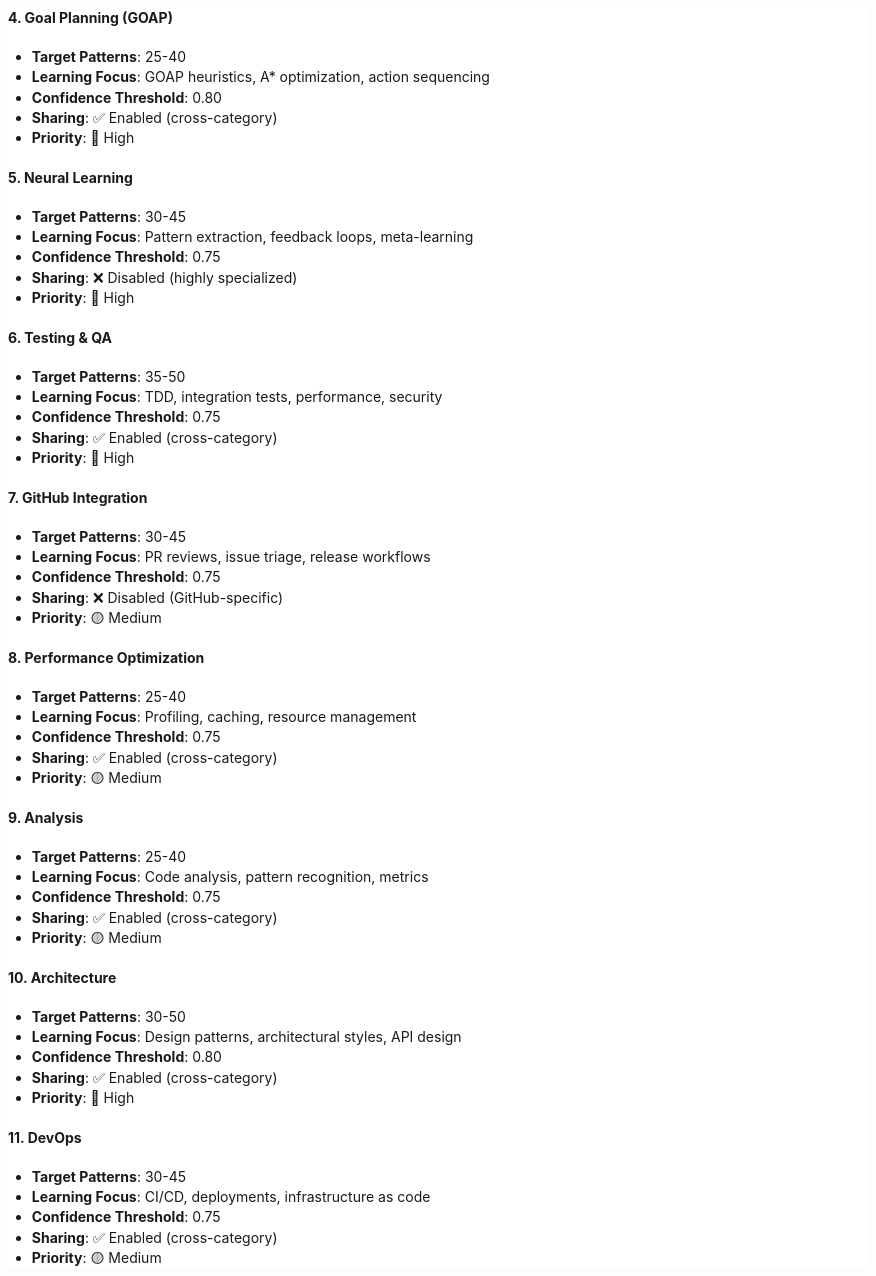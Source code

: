 #### 4. Goal Planning (GOAP)
- **Target Patterns**: 25-40
- **Learning Focus**: GOAP heuristics, A* optimization, action sequencing
- **Confidence Threshold**: 0.80
- **Sharing**: ✅ Enabled (cross-category)
- **Priority**: 🔴 High

#### 5. Neural Learning
- **Target Patterns**: 30-45
- **Learning Focus**: Pattern extraction, feedback loops, meta-learning
- **Confidence Threshold**: 0.75
- **Sharing**: ❌ Disabled (highly specialized)
- **Priority**: 🔴 High

#### 6. Testing & QA
- **Target Patterns**: 35-50
- **Learning Focus**: TDD, integration tests, performance, security
- **Confidence Threshold**: 0.75
- **Sharing**: ✅ Enabled (cross-category)
- **Priority**: 🔴 High

#### 7. GitHub Integration
- **Target Patterns**: 30-45
- **Learning Focus**: PR reviews, issue triage, release workflows
- **Confidence Threshold**: 0.75
- **Sharing**: ❌ Disabled (GitHub-specific)
- **Priority**: 🟡 Medium

#### 8. Performance Optimization
- **Target Patterns**: 25-40
- **Learning Focus**: Profiling, caching, resource management
- **Confidence Threshold**: 0.75
- **Sharing**: ✅ Enabled (cross-category)
- **Priority**: 🟡 Medium

#### 9. Analysis
- **Target Patterns**: 25-40
- **Learning Focus**: Code analysis, pattern recognition, metrics
- **Confidence Threshold**: 0.75
- **Sharing**: ✅ Enabled (cross-category)
- **Priority**: 🟡 Medium

#### 10. Architecture
- **Target Patterns**: 30-50
- **Learning Focus**: Design patterns, architectural styles, API design
- **Confidence Threshold**: 0.80
- **Sharing**: ✅ Enabled (cross-category)
- **Priority**: 🔴 High

#### 11. DevOps
- **Target Patterns**: 30-45
- **Learning Focus**: CI/CD, deployments, infrastructure as code
- **Confidence Threshold**: 0.75
- **Sharing**: ✅ Enabled (cross-category)
- **Priority**: 🟡 Medium
